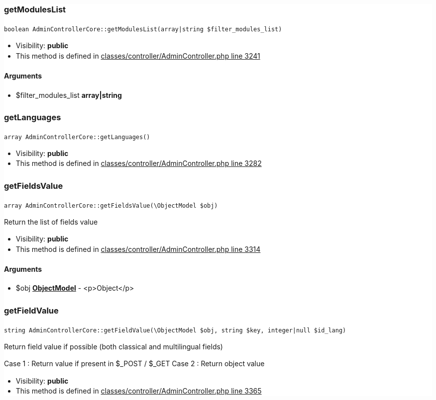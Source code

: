 
### getModulesList

    boolean AdminControllerCore::getModulesList(array|string $filter_modules_list)





* Visibility: **public**
* This method is defined in [classes/controller/AdminController.php line 3241](https://github.com/PrestaShop/PrestaShop/blob/1.6.1.1/classes/controller/AdminController.php#3241)


#### Arguments
* $filter_modules_list **array|string**



### getLanguages

    array AdminControllerCore::getLanguages()





* Visibility: **public**
* This method is defined in [classes/controller/AdminController.php line 3282](https://github.com/PrestaShop/PrestaShop/blob/1.6.1.1/classes/controller/AdminController.php#3282)




### getFieldsValue

    array AdminControllerCore::getFieldsValue(\ObjectModel $obj)

Return the list of fields value



* Visibility: **public**
* This method is defined in [classes/controller/AdminController.php line 3314](https://github.com/PrestaShop/PrestaShop/blob/1.6.1.1/classes/controller/AdminController.php#3314)


#### Arguments
* $obj **[ObjectModel](ObjectModelCore)** - &lt;p&gt;Object&lt;/p&gt;



### getFieldValue

    string AdminControllerCore::getFieldValue(\ObjectModel $obj, string $key, integer|null $id_lang)

Return field value if possible (both classical and multilingual fields)

Case 1 : Return value if present in $_POST / $_GET
Case 2 : Return object value

* Visibility: **public**
* This method is defined in [classes/controller/AdminController.php line 3365](https://github.com/PrestaShop/PrestaShop/blob/1.6.1.1/classes/controller/AdminController.php#3365)
